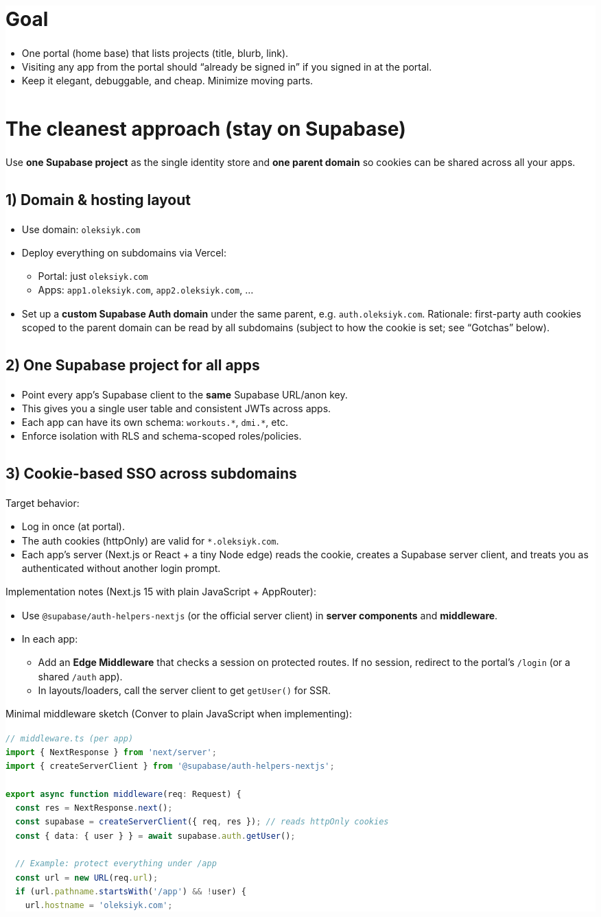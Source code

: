 # Goal

* One portal (home base) that lists projects (title, blurb, link).
* Visiting any app from the portal should “already be signed in” if you signed in at the portal.
* Keep it elegant, debuggable, and cheap. Minimize moving parts.

# The cleanest approach (stay on Supabase)

Use **one Supabase project** as the single identity store and **one parent domain** so cookies can be shared across all your apps.

## 1) Domain & hosting layout

* Use domain: `oleksiyk.com`
* Deploy everything on subdomains via Vercel:

  * Portal: just `oleksiyk.com`
  * Apps: `app1.oleksiyk.com`, `app2.oleksiyk.com`, …
* Set up a **custom Supabase Auth domain** under the same parent, e.g. `auth.oleksiyk.com`.
  Rationale: first-party auth cookies scoped to the parent domain can be read by all subdomains (subject to how the cookie is set; see “Gotchas” below).

## 2) One Supabase project for all apps

* Point every app’s Supabase client to the **same** Supabase URL/anon key.
* This gives you a single user table and consistent JWTs across apps.
* Each app can have its own schema: `workouts.*`, `dmi.*`, etc.
* Enforce isolation with RLS and schema-scoped roles/policies.

## 3) Cookie-based SSO across subdomains

Target behavior:

* Log in once (at portal).
* The auth cookies (httpOnly) are valid for `*.oleksiyk.com`.
* Each app’s server (Next.js or React + a tiny Node edge) reads the cookie, creates a Supabase server client, and treats you as authenticated without another login prompt.

Implementation notes (Next.js 15 with plain JavaScript + AppRouter):

* Use `@supabase/auth-helpers-nextjs` (or the official server client) in **server components** and **middleware**.
* In each app:

  * Add an **Edge Middleware** that checks a session on protected routes. If no session, redirect to the portal’s `/login` (or a shared `/auth` app).
  * In layouts/loaders, call the server client to get `getUser()` for SSR.

Minimal middleware sketch (Conver to plain JavaScript when implementing):

```ts
// middleware.ts (per app)
import { NextResponse } from 'next/server';
import { createServerClient } from '@supabase/auth-helpers-nextjs';

export async function middleware(req: Request) {
  const res = NextResponse.next();
  const supabase = createServerClient({ req, res }); // reads httpOnly cookies
  const { data: { user } } = await supabase.auth.getUser();

  // Example: protect everything under /app
  const url = new URL(req.url);
  if (url.pathname.startsWith('/app') && !user) {
    url.hostname = 'oleksiyk.com';
```
